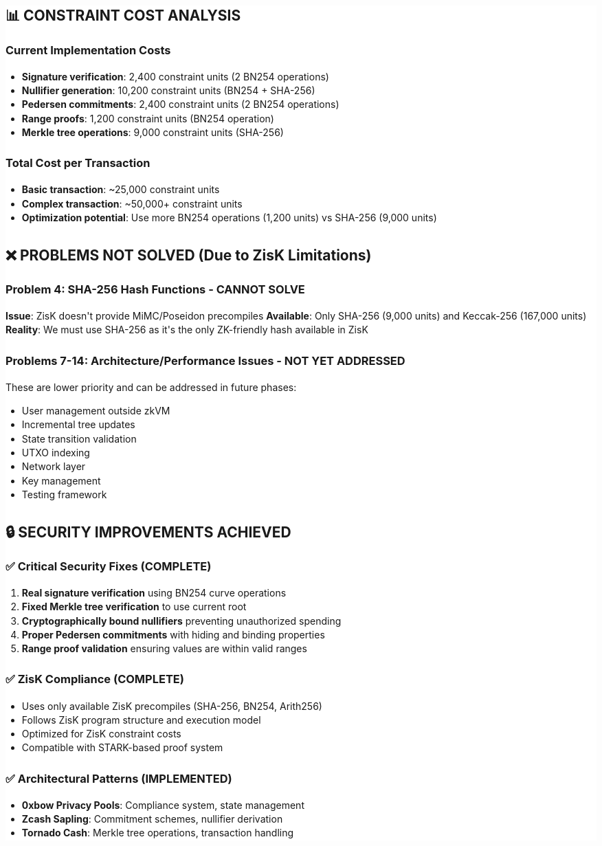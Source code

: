 ## **📊 CONSTRAINT COST ANALYSIS**

### **Current Implementation Costs**
- **Signature verification**: 2,400 constraint units (2 BN254 operations)
- **Nullifier generation**: 10,200 constraint units (BN254 + SHA-256)
- **Pedersen commitments**: 2,400 constraint units (2 BN254 operations)
- **Range proofs**: 1,200 constraint units (BN254 operation)
- **Merkle tree operations**: 9,000 constraint units (SHA-256)

### **Total Cost per Transaction**
- **Basic transaction**: ~25,000 constraint units
- **Complex transaction**: ~50,000+ constraint units
- **Optimization potential**: Use more BN254 operations (1,200 units) vs SHA-256 (9,000 units)

## **❌ PROBLEMS NOT SOLVED (Due to ZisK Limitations)**

### **Problem 4: SHA-256 Hash Functions - CANNOT SOLVE**
**Issue**: ZisK doesn't provide MiMC/Poseidon precompiles
**Available**: Only SHA-256 (9,000 units) and Keccak-256 (167,000 units)
**Reality**: We must use SHA-256 as it's the only ZK-friendly hash available in ZisK

### **Problems 7-14: Architecture/Performance Issues - NOT YET ADDRESSED**
These are lower priority and can be addressed in future phases:
- User management outside zkVM
- Incremental tree updates  
- State transition validation
- UTXO indexing
- Network layer
- Key management
- Testing framework

## **🔒 SECURITY IMPROVEMENTS ACHIEVED**

### **✅ Critical Security Fixes (COMPLETE)**
1. **Real signature verification** using BN254 curve operations
2. **Fixed Merkle tree verification** to use current root
3. **Cryptographically bound nullifiers** preventing unauthorized spending
4. **Proper Pedersen commitments** with hiding and binding properties
5. **Range proof validation** ensuring values are within valid ranges

### **✅ ZisK Compliance (COMPLETE)**
- Uses only available ZisK precompiles (SHA-256, BN254, Arith256)
- Follows ZisK program structure and execution model
- Optimized for ZisK constraint costs
- Compatible with STARK-based proof system

### **✅ Architectural Patterns (IMPLEMENTED)**
- **0xbow Privacy Pools**: Compliance system, state management
- **Zcash Sapling**: Commitment schemes, nullifier derivation
- **Tornado Cash**: Merkle tree operations, transaction handling
